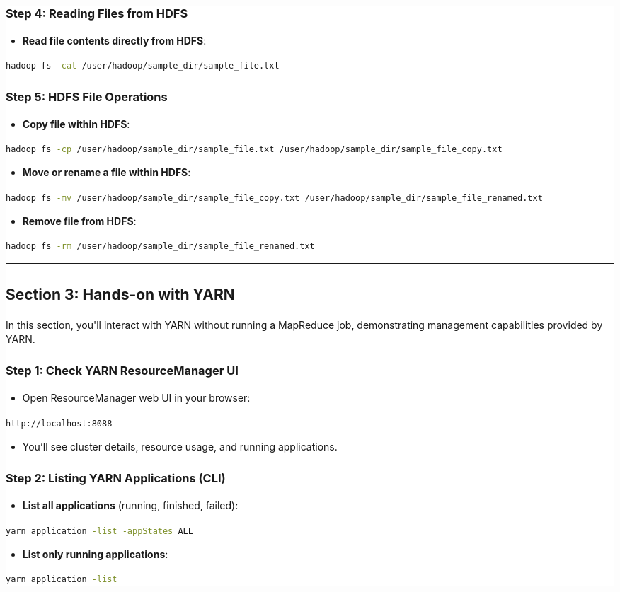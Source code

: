 ### Step 4: Reading Files from HDFS

* **Read file contents directly from HDFS**:

```bash
hadoop fs -cat /user/hadoop/sample_dir/sample_file.txt
```

### Step 5: HDFS File Operations

* **Copy file within HDFS**:

```bash
hadoop fs -cp /user/hadoop/sample_dir/sample_file.txt /user/hadoop/sample_dir/sample_file_copy.txt
```

* **Move or rename a file within HDFS**:

```bash
hadoop fs -mv /user/hadoop/sample_dir/sample_file_copy.txt /user/hadoop/sample_dir/sample_file_renamed.txt
```

* **Remove file from HDFS**:

```bash
hadoop fs -rm /user/hadoop/sample_dir/sample_file_renamed.txt
```

---

## Section 3: Hands-on with YARN

In this section, you'll interact with YARN without running a MapReduce job, demonstrating management capabilities provided by YARN.

### Step 1: Check YARN ResourceManager UI

* Open ResourceManager web UI in your browser:

```
http://localhost:8088
```

* You’ll see cluster details, resource usage, and running applications.

### Step 2: Listing YARN Applications (CLI)

* **List all applications** (running, finished, failed):

```bash
yarn application -list -appStates ALL
```

* **List only running applications**:

```bash
yarn application -list
```
